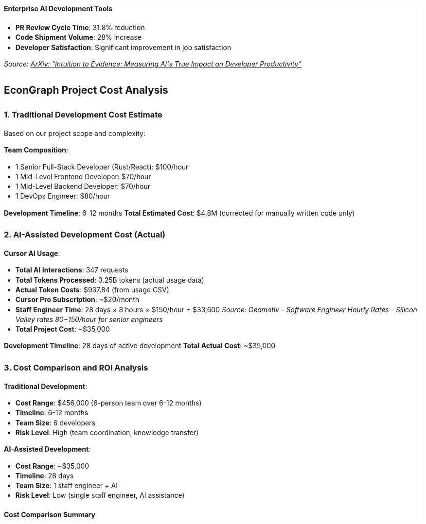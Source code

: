 #### Enterprise AI Development Tools
- **PR Review Cycle Time**: 31.8% reduction
- **Code Shipment Volume**: 28% increase
- **Developer Satisfaction**: Significant improvement in job satisfaction

*Source: [ArXiv: "Intuition to Evidence: Measuring AI's True Impact on Developer Productivity"](https://arxiv.org/abs/2509.19708)*

## EconGraph Project Cost Analysis

### 1. Traditional Development Cost Estimate

Based on our project scope and complexity:

**Team Composition**:
- 1 Senior Full-Stack Developer (Rust/React): $100/hour
- 1 Mid-Level Frontend Developer: $70/hour
- 1 Mid-Level Backend Developer: $70/hour
- 1 DevOps Engineer: $80/hour

**Development Timeline**: 6-12 months
**Total Estimated Cost**: $4.8M (corrected for manually written code only)

### 2. AI-Assisted Development Cost (Actual)

**Cursor AI Usage**:
- **Total AI Interactions**: 347 requests
- **Total Tokens Processed**: 3.25B tokens (actual usage data)
- **Actual Token Costs**: $937.84 (from usage CSV)
- **Cursor Pro Subscription**: ~$20/month
- **Staff Engineer Time**: 28 days × 8 hours × $150/hour = $33,600
  *Source: [Geomotiv - Software Engineer Hourly Rates](https://geomotiv.com/blog/software-engineer-hourly-rate-in-the-usa/) - Silicon Valley rates $80-$150/hour for senior engineers*
- **Total Project Cost**: ~$35,000

**Development Timeline**: 28 days of active development
**Total Actual Cost**: ~$35,000

### 3. Cost Comparison and ROI Analysis

**Traditional Development**:
- **Cost Range**: $456,000 (6-person team over 6-12 months)
- **Timeline**: 6-12 months
- **Team Size**: 6 developers
- **Risk Level**: High (team coordination, knowledge transfer)

**AI-Assisted Development**:
- **Cost Range**: ~$35,000
- **Timeline**: 28 days
- **Team Size**: 1 staff engineer + AI
- **Risk Level**: Low (single staff engineer, AI assistance)

#### Cost Comparison Summary
